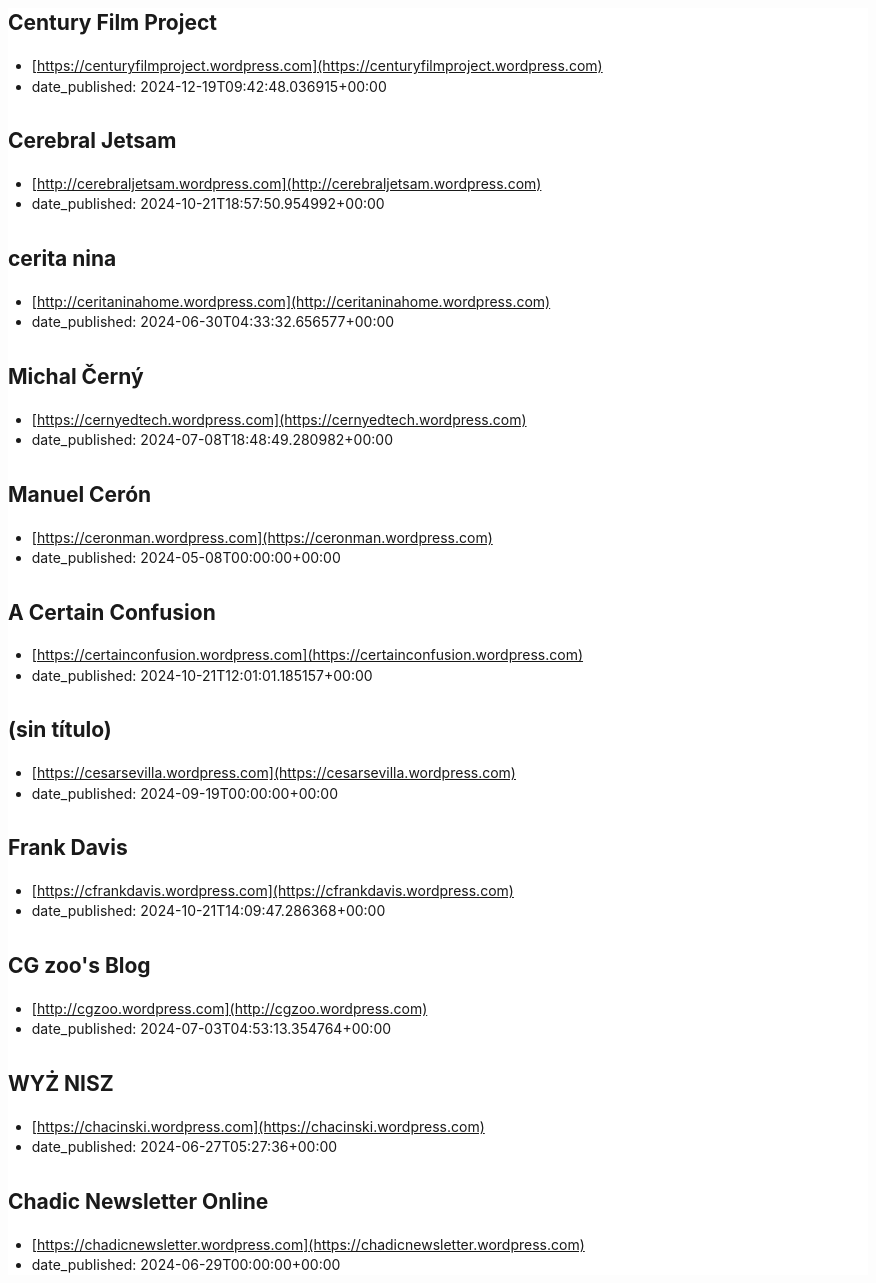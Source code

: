  ## Century Film Project
 - [https://centuryfilmproject.wordpress.com](https://centuryfilmproject.wordpress.com)
 - date_published: 2024-12-19T09:42:48.036915+00:00

 ## Cerebral Jetsam
 - [http://cerebraljetsam.wordpress.com](http://cerebraljetsam.wordpress.com)
 - date_published: 2024-10-21T18:57:50.954992+00:00

 ## cerita nina
 - [http://ceritaninahome.wordpress.com](http://ceritaninahome.wordpress.com)
 - date_published: 2024-06-30T04:33:32.656577+00:00

 ## Michal Černý
 - [https://cernyedtech.wordpress.com](https://cernyedtech.wordpress.com)
 - date_published: 2024-07-08T18:48:49.280982+00:00

 ## Manuel Cerón
 - [https://ceronman.wordpress.com](https://ceronman.wordpress.com)
 - date_published: 2024-05-08T00:00:00+00:00

 ## A Certain Confusion
 - [https://certainconfusion.wordpress.com](https://certainconfusion.wordpress.com)
 - date_published: 2024-10-21T12:01:01.185157+00:00

 ## (sin título)
 - [https://cesarsevilla.wordpress.com](https://cesarsevilla.wordpress.com)
 - date_published: 2024-09-19T00:00:00+00:00

 ## Frank Davis
 - [https://cfrankdavis.wordpress.com](https://cfrankdavis.wordpress.com)
 - date_published: 2024-10-21T14:09:47.286368+00:00

 ## CG zoo's Blog
 - [http://cgzoo.wordpress.com](http://cgzoo.wordpress.com)
 - date_published: 2024-07-03T04:53:13.354764+00:00

 ## WYŻ NISZ
 - [https://chacinski.wordpress.com](https://chacinski.wordpress.com)
 - date_published: 2024-06-27T05:27:36+00:00

 ## Chadic Newsletter Online
 - [https://chadicnewsletter.wordpress.com](https://chadicnewsletter.wordpress.com)
 - date_published: 2024-06-29T00:00:00+00:00
